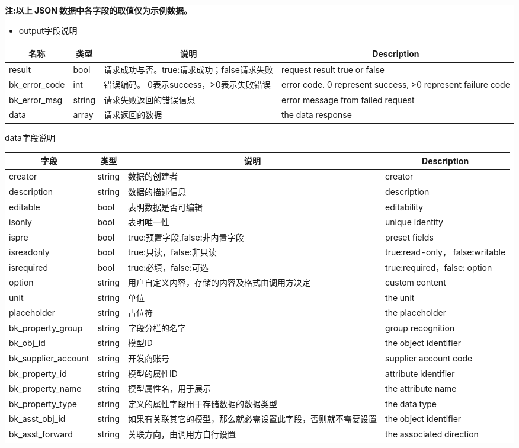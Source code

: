 **注:以上 JSON 数据中各字段的取值仅为示例数据。**

- output字段说明

| 名称  | 类型  | 说明 |Description|
|---|---|---|---|
| result | bool | 请求成功与否。true:请求成功；false请求失败 |request result true or false|
| bk_error_code | int | 错误编码。 0表示success，>0表示失败错误 |error code. 0 represent success, >0 represent failure code |
| bk_error_msg | string | 请求失败返回的错误信息 |error message from failed request|
| data | array| 请求返回的数据 |the data response|

data字段说明

| 字段|类型|说明|Description|
|---|---|---|---|
|creator|string|数据的创建者|creator|
|description|string|数据的描述信息|description|
|editable|bool|表明数据是否可编辑|editability|
|isonly|bool|表明唯一性|unique identity|
|ispre|bool|true:预置字段,false:非内置字段|preset fields|
|isreadonly|bool|true:只读，false:非只读|true:read-only， false:writable|
|isrequired|bool|true:必填，false:可选|true:required，false: option|
|option|string|用户自定义内容，存储的内容及格式由调用方决定|custom content|
|unit|string|单位|the unit|
|placeholder|string|占位符|the placeholder|
|bk_property_group|string|字段分栏的名字|group recognition|
|bk_obj_id|string|模型ID|the object identifier|
| bk_supplier_account| string|开发商账号|supplier account code|
|bk_property_id|string|模型的属性ID|attribute identifier|
|bk_property_name|string|模型属性名，用于展示|the attribute name|
|bk_property_type|string|定义的属性字段用于存储数据的数据类型|the data type|
|bk_asst_obj_id|string|如果有关联其它的模型，那么就必需设置此字段，否则就不需要设置|the object identifier|
|bk_asst_forward|string|关联方向，由调用方自行设置|the associated direction|